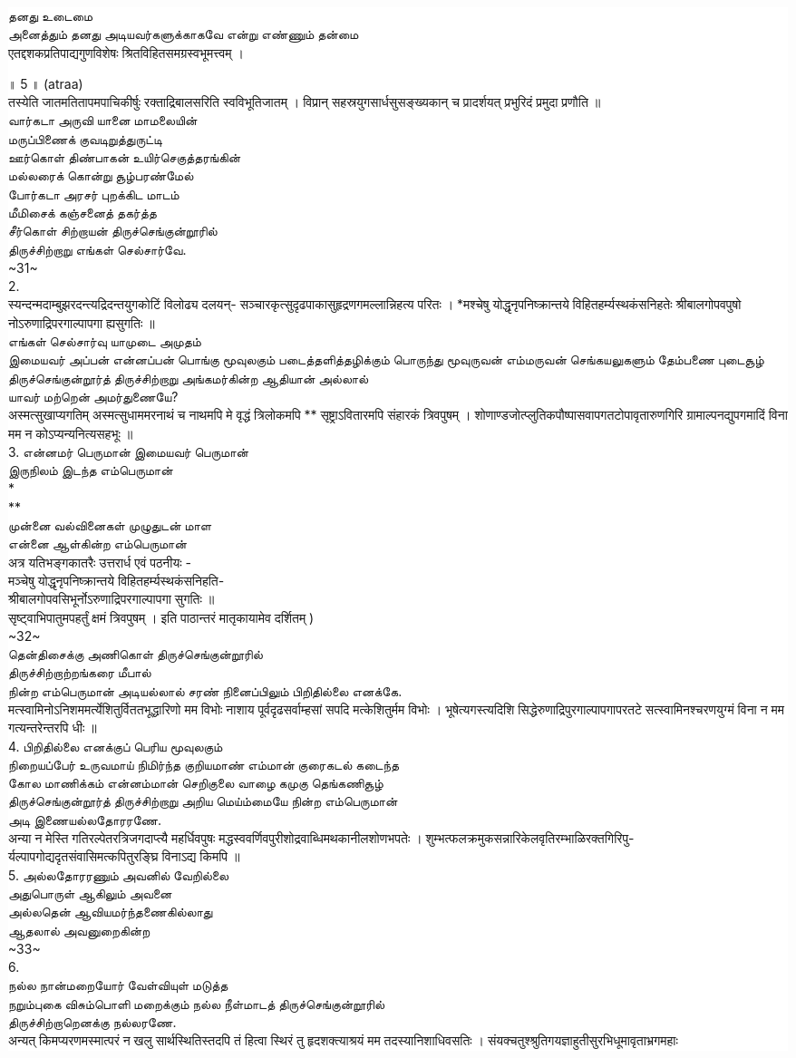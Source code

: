தனது உடைமை   
அனைத்தும் தனது அடியவர்களுக்காகவே என்று எண்ணும் தன்மை   
एतद्दशकप्रतिपाद्यगुणविशेषः श्रितविहितसमग्रस्वभूमत्त्वम् ।   

॥ 5 ॥ (atraa)   
तस्येति जातमतितापमपाचिकीर्षुः रक्ताद्रिबालसरिति स्वविभूतिजातम् । विप्रान् सहस्रयुगसार्धसुसङ्ख्यकान् च प्रादर्शयत् प्रभुरिदं प्रमुदा प्रणौति ॥   
வார்கடா அருவி யானை மாமலையின்   
மருப்பிணைக் குவடிறுத்துருட்டி   
ஊர்கொள் திண்பாகன் உயிர்செகுத்தரங்கின்   
மல்லரைக் கொன்று சூழ்பரண்மேல்   
போர்கடா அரசர் புறக்கிட மாடம்   
மீமிசைக் கஞ்சனைத் தகர்த்த   
சீர்கொள் சிற்றாயன் திருச்செங்குன்றூரில்   
திருச்சிற்றாறு எங்கள் செல்சார்வே.   
~31~   
2.   
स्यन्दन्मदाम्बुझरदन्त्यद्रिदन्तयुगकोटिं विलोढ्य दलयन्- सञ्चारकृत्सुदृढपाकासुहृद्रणगमल्लान्निहत्य परितः । *मश्चेषु योद्धृनृपनिष्क्रान्तये विहितहर्म्यस्थकंसनिहतेः श्रीबालगोपवपुषो नोऽरुणाद्रिपरगाल्पापगा ह्यसुगतिः ॥   
எங்கள் செல்சார்வு யாமுடை அமுதம்   
இமையவர் அப்பன் என்னப்பன் பொங்கு மூவுலகும் படைத்தளித்தழிக்கும் பொருந்து மூவுருவன் எம்மருவன் செங்கயலுகளும் தேம்பணை புடைசூழ்   
திருச்செங்குன்றூர்த் திருச்சிற்றாறு அங்கமர்கின்ற ஆதியான் அல்லால்   
யாவர் மற்றென் அமர்துணையே?   
अस्मत्सुखाप्यगतिम् अस्मत्सुधाममरनाथं च नाथमपि मे वृद्धं त्रिलोकमपि ** सृष्ट्राऽवितारमपि संहारकं त्रिवपुषम् । शोणाण्डजोत्प्लुतिकपौष्पासवापगतटोपावृतारुणगिरि ग्रामाल्पनद्युपगमादिं विना मम न कोऽप्यन्यनित्यसहभूः ॥   
3. என்னமர் பெருமான் இமையவர் பெருமான்   
இருநிலம் இடந்த எம்பெருமான்   
*   
**   
முன்னை வல்வினைகள் முழுதுடன் மாள   
என்னை ஆள்கின்ற எம்பெருமான்   
अत्र यतिभङ्गकातरैः उत्तरार्ध एवं पठनीयः -   
मञ्चेषु योद्धृनृपनिष्क्रान्तये विहितहर्म्यस्थकंसनिहति-   
श्रीबालगोपवसिभूर्नोऽरुणाद्रिपरगाल्पापगा सुगतिः ॥   
सृष्ट्वाभिपातुमपहर्तुं क्षमं त्रिवपुषम् । इति पाठान्तरं मातृकायामेव दर्शितम् )   
~32~   
தென்திசைக்கு அணிகொள் திருச்செங்குன்றூரில்   
திருச்சிற்றாற்றங்கரை மீபால்   
நின்ற எம்பெருமான் அடியல்லால் சரண் நினைப்பிலும் பிறிதில்லை எனக்கே.   
मत्स्वामिनोऽनिशममर्त्येशितुर्विततभूद्धारिणो मम विभोः नाशाय पूर्वदृढसर्वाम्हसां सपदि मत्केशितुर्मम विभोः । भूषेत्यगस्त्यदिशि सिद्धेरुणाद्रिपुरगाल्पापगापरतटे सत्स्वामिनश्चरणयुग्मं विना न मम गत्यन्तरेन्तरपि धीः ॥   
4. பிறிதில்லை எனக்குப் பெரிய மூவுலகும்   
நிறையப்பேர் உருவமாய் நிமிர்ந்த குறியமாண் எம்மான் குரைகடல் கடைந்த   
கோல மாணிக்கம் என்னம்மான் செறிகுலை வாழை கமுகு தெங்கணிசூழ்   
திருச்செங்குன்றூர்த் திருச்சிற்றாறு அறிய மெய்ம்மையே நின்ற எம்பெருமான்   
அடி இணையல்லதோரரணே.   
अन्या न मेस्ति गतिरल्पेतरत्रिजगदाप्त्यै महर्धिवपुषः मद्धस्ववर्णिवपुरीशोद्रवाब्धिमथकानीलशोणभपतेः । शुम्भत्फलक्रमुकसन्नारिकेलवृतिरम्भाळिरक्तगिरिपु- र्यल्पापगोद्यदृतसंवासिमत्कपितुरङ्घ्रि विनाऽद्य किमपि ॥   
5. அல்லதோரரணும் அவனில் வேறில்லை   
அதுபொருள் ஆகிலும் அவனை   
அல்லதென் ஆவியமர்ந்தணைகில்லாது   
ஆதலால் அவனுறைகின்ற   
~33~   
6.   
நல்ல நான்மறையோர் வேள்வியுள் மடுத்த   
நறும்புகை விசும்பொளி மறைக்கும் நல்ல நீள்மாடத் திருச்செங்குன்றூரில்   
திருச்சிற்றாறெனக்கு நல்லரணே.   
अन्यत् किमप्यरणमस्मात्परं न खलु सार्थस्थितिस्तदपि तं हित्वा स्थिरं तु हृदशक्त्याश्रयं मम तदस्यानिशाधिवसतिः । संयक्चतुश्श्रुतिगयज्ञाहुतीसुरभिधूमावृताभ्रगमहाः   